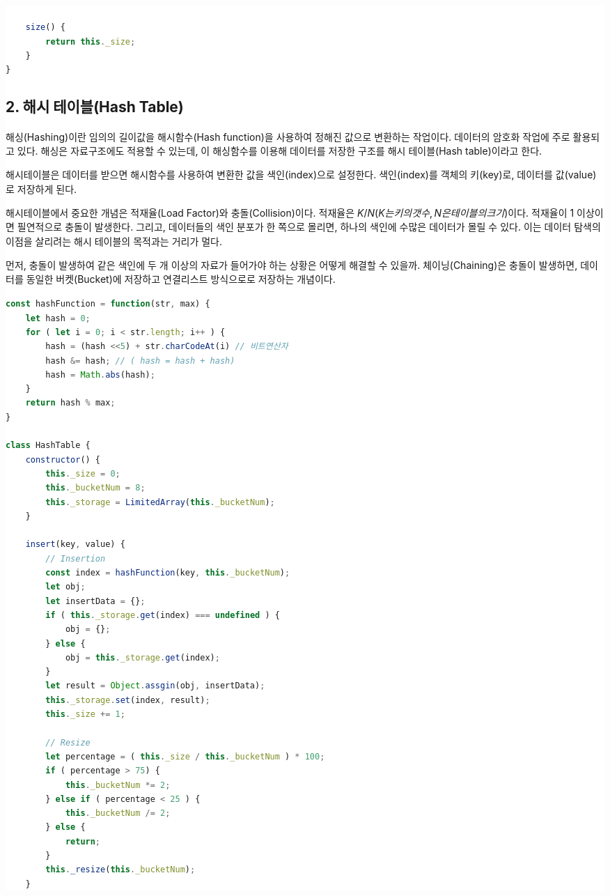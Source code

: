 ```js

    size() {
        return this._size;
    }
}
````

## 2. 해시 테이블(Hash Table)
해싱(Hashing)이란 임의의 길이값을 해시함수(Hash function)을 사용하여 정해진 값으로 변환하는 작업이다. 데이터의 암호화 작업에 주로 활용되고 있다. 해싱은 자료구조에도 적용할 수 있는데, 이 해싱함수를 이용해 데이터를 저장한 구조를 해시 테이블(Hash table)이라고 한다.

해시테이블은 데이터를 받으면 해시함수를 사용하여 변환한 값을 색인(index)으로 설정한다. 색인(index)를 객체의 키(key)로, 데이터를 값(value)로 저장하게 된다. 

해시테이블에서 중요한 개념은 적재율(Load Factor)와 충돌(Collision)이다. 적재율은 $K/N$($K는 키의 갯수, N은 테이블의 크기$)이다. 적재율이 1 이상이면 필연적으로 충돌이 발생한다. 그리고, 데이터들의 색인 분포가 한 쪽으로 몰리면, 하나의 색인에 수많은 데이터가 몰릴 수 있다. 이는 데이터 탐색의 이점을 살리려는 해시 테이블의 목적과는 거리가 멀다.

먼저, 충돌이 발생하여 같은 색인에 두 개 이상의 자료가 들어가야 하는 상황은 어떻게 해결할 수 있을까. 체이닝(Chaining)은 충돌이 발생하면, 데이터를 동일한 버켓(Bucket)에 저장하고 연결리스트 방식으로로 저장하는 개념이다. 


```js
const hashFunction = function(str, max) {
    let hash = 0;
    for ( let i = 0; i < str.length; i++ ) {
        hash = (hash <<5) + str.charCodeAt(i) // 비트연산자 
        hash &= hash; // ( hash = hash + hash)
        hash = Math.abs(hash);
    }
    return hash % max;
}

class HashTable {
    constructor() {
        this._size = 0;
        this._bucketNum = 8;
        this._storage = LimitedArray(this._bucketNum);
    }

    insert(key, value) {
        // Insertion
        const index = hashFunction(key, this._bucketNum);
        let obj;
        let insertData = {};
        if ( this._storage.get(index) === undefined ) {
            obj = {};
        } else {
            obj = this._storage.get(index);
        }
        let result = Object.assgin(obj, insertData);
        this._storage.set(index, result);
        this._size += 1;

        // Resize
        let percentage = ( this._size / this._bucketNum ) * 100;
        if ( percentage > 75) {
            this._bucketNum *= 2;
        } else if ( percentage < 25 ) {
            this._bucketNum /= 2;
        } else {
            return;
        }
        this._resize(this._bucketNum);
    }

```